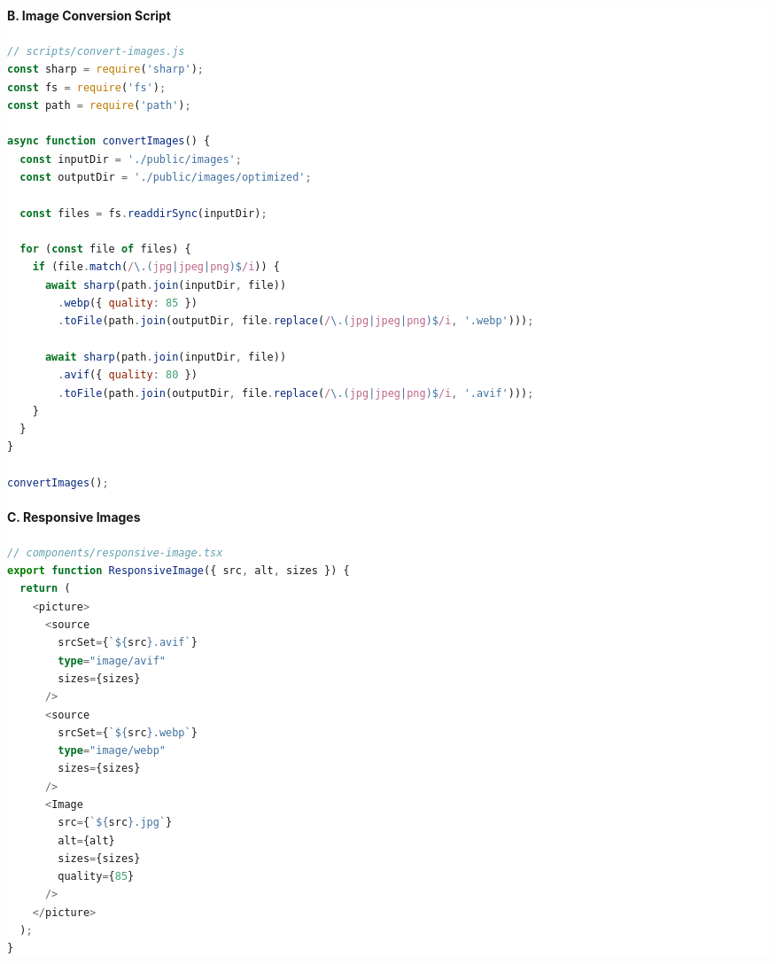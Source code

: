 ```typescript
```

#### B. Image Conversion Script
```javascript
// scripts/convert-images.js
const sharp = require('sharp');
const fs = require('fs');
const path = require('path');

async function convertImages() {
  const inputDir = './public/images';
  const outputDir = './public/images/optimized';
  
  const files = fs.readdirSync(inputDir);
  
  for (const file of files) {
    if (file.match(/\.(jpg|jpeg|png)$/i)) {
      await sharp(path.join(inputDir, file))
        .webp({ quality: 85 })
        .toFile(path.join(outputDir, file.replace(/\.(jpg|jpeg|png)$/i, '.webp')));
      
      await sharp(path.join(inputDir, file))
        .avif({ quality: 80 })
        .toFile(path.join(outputDir, file.replace(/\.(jpg|jpeg|png)$/i, '.avif')));
    }
  }
}

convertImages();
```

#### C. Responsive Images
```typescript
// components/responsive-image.tsx
export function ResponsiveImage({ src, alt, sizes }) {
  return (
    <picture>
      <source 
        srcSet={`${src}.avif`} 
        type="image/avif" 
        sizes={sizes}
      />
      <source 
        srcSet={`${src}.webp`} 
        type="image/webp" 
        sizes={sizes}
      />
      <Image
        src={`${src}.jpg`}
        alt={alt}
        sizes={sizes}
        quality={85}
      />
    </picture>
  );
}
```
